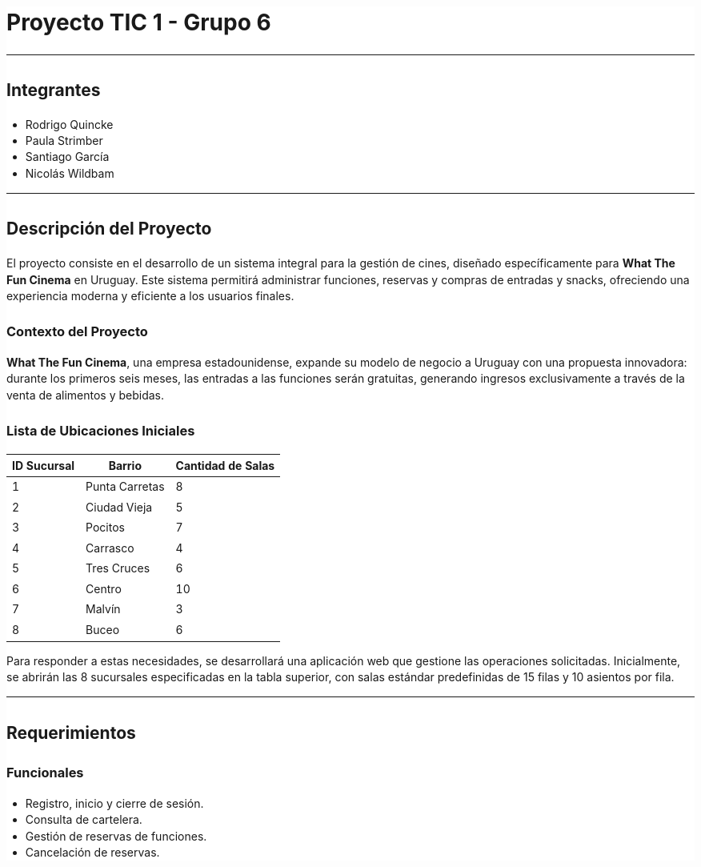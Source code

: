 # **Proyecto TIC 1 - Grupo 6**

---

## **Integrantes**
- Rodrigo Quincke  
- Paula Strimber  
- Santiago García  
- Nicolás Wildbam  

---

## **Descripción del Proyecto**  
El proyecto consiste en el desarrollo de un sistema integral para la gestión de cines, diseñado específicamente para **What The Fun Cinema** en Uruguay. Este sistema permitirá administrar funciones, reservas y compras de entradas y snacks, ofreciendo una experiencia moderna y eficiente a los usuarios finales.  

### **Contexto del Proyecto**  
**What The Fun Cinema**, una empresa estadounidense, expande su modelo de negocio a Uruguay con una propuesta innovadora: durante los primeros seis meses, las entradas a las funciones serán gratuitas, generando ingresos exclusivamente a través de la venta de alimentos y bebidas.  

### **Lista de Ubicaciones Iniciales**

| **ID Sucursal** | **Barrio**       | **Cantidad de Salas** |
|------------------|------------------|------------------------|
| 1                | Punta Carretas   | 8                      |
| 2                | Ciudad Vieja     | 5                      |
| 3                | Pocitos          | 7                      |
| 4                | Carrasco         | 4                      |
| 5                | Tres Cruces      | 6                      |
| 6                | Centro           | 10                     |
| 7                | Malvín           | 3                      |
| 8                | Buceo            | 6                      |

Para responder a estas necesidades, se desarrollará una aplicación web que gestione las operaciones solicitadas. Inicialmente, se abrirán las 8 sucursales especificadas en la tabla superior, con salas estándar predefinidas de 15 filas y 10 asientos por fila.  

---

## **Requerimientos**
### **Funcionales**
- Registro, inicio y cierre de sesión.  
- Consulta de cartelera.  
- Gestión de reservas de funciones.  
- Cancelación de reservas.
